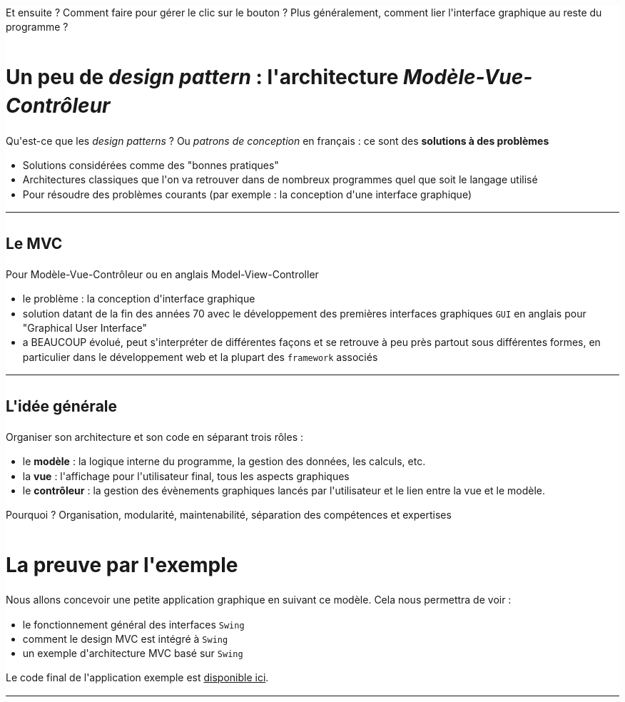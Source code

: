 Et ensuite ? Comment faire pour gérer le clic sur le bouton ? Plus généralement, comment lier l'interface graphique au reste du programme ?

# Un peu de *design pattern* : l'architecture *Modèle-Vue-Contrôleur*

Qu'est-ce que les *design patterns* ? Ou *patrons de conception* en français : ce sont des **solutions à des problèmes**

* Solutions considérées comme des "bonnes pratiques" 
* Architectures classiques que l'on va retrouver dans de nombreux programmes quel que soit le langage utilisé
* Pour résoudre des problèmes courants (par exemple : la conception d'une interface graphique)

----

## Le MVC

Pour Modèle-Vue-Contrôleur ou en anglais Model-View-Controller

* le problème : la conception d'interface graphique
* solution datant de la fin des années 70 avec le développement des premières interfaces graphiques `GUI` en anglais pour "Graphical User Interface"
* a BEAUCOUP évolué, peut s'interpréter de différentes façons et se retrouve à peu près partout sous différentes formes, en particulier dans le développement web et la plupart des `framework` associés

----

## L'idée générale

Organiser son architecture et son code en séparant trois rôles :

* le **modèle** : la logique interne du programme, la gestion des données, les calculs, etc.
* la **vue** : l'affichage pour l'utilisateur final, tous les aspects graphiques
* le **contrôleur** : la gestion des évènements graphiques lancés par l'utilisateur et le lien entre la vue et le modèle. 

Pourquoi ? Organisation, modularité, maintenabilité, séparation des compétences et expertises

# La preuve par l'exemple

Nous allons concevoir une petite application graphique en suivant ce modèle. Cela nous permettra de voir :

* le fonctionnement général des interfaces `Swing`
* comment le design MVC est intégré à `Swing`
* un exemple d'architecture MVC basé sur `Swing`

Le code final de l'application exemple est [disponible ici](https://github.com/VivianePons/JavaBIBS/tree/main/code/ExempleMVC).

----

